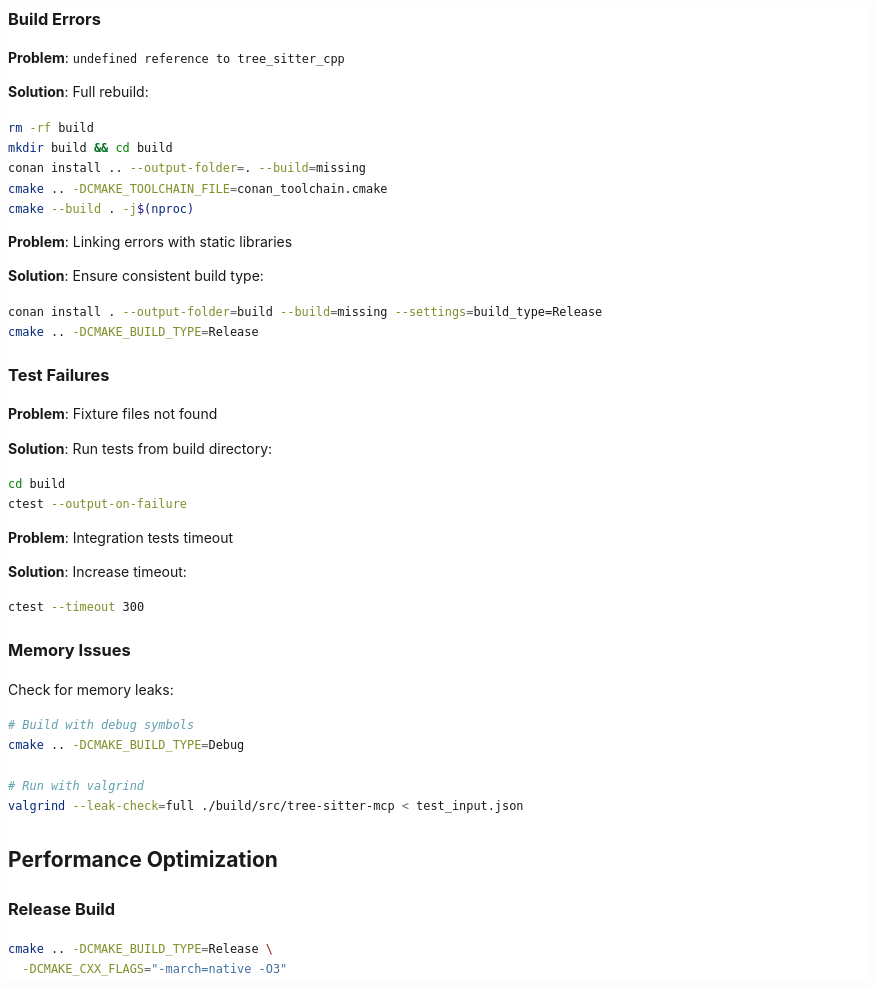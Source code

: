 ### Build Errors

**Problem**: `undefined reference to tree_sitter_cpp`

**Solution**: Full rebuild:
```bash
rm -rf build
mkdir build && cd build
conan install .. --output-folder=. --build=missing
cmake .. -DCMAKE_TOOLCHAIN_FILE=conan_toolchain.cmake
cmake --build . -j$(nproc)
```

**Problem**: Linking errors with static libraries

**Solution**: Ensure consistent build type:
```bash
conan install . --output-folder=build --build=missing --settings=build_type=Release
cmake .. -DCMAKE_BUILD_TYPE=Release
```

### Test Failures

**Problem**: Fixture files not found

**Solution**: Run tests from build directory:
```bash
cd build
ctest --output-on-failure
```

**Problem**: Integration tests timeout

**Solution**: Increase timeout:
```bash
ctest --timeout 300
```

### Memory Issues

Check for memory leaks:

```bash
# Build with debug symbols
cmake .. -DCMAKE_BUILD_TYPE=Debug

# Run with valgrind
valgrind --leak-check=full ./build/src/tree-sitter-mcp < test_input.json
```

## Performance Optimization

### Release Build

```bash
cmake .. -DCMAKE_BUILD_TYPE=Release \
  -DCMAKE_CXX_FLAGS="-march=native -O3"
```
